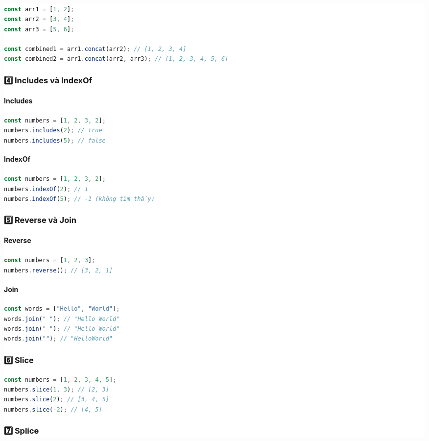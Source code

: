 ```javascript
const arr1 = [1, 2];
const arr2 = [3, 4];
const arr3 = [5, 6];

const combined1 = arr1.concat(arr2); // [1, 2, 3, 4]
const combined2 = arr1.concat(arr2, arr3); // [1, 2, 3, 4, 5, 6]
```

### 4️⃣ Includes và IndexOf

#### Includes

```javascript
const numbers = [1, 2, 3, 2];
numbers.includes(2); // true
numbers.includes(5); // false
```

#### IndexOf

```javascript
const numbers = [1, 2, 3, 2];
numbers.indexOf(2); // 1
numbers.indexOf(5); // -1 (không tìm thấy)
```

### 5️⃣ Reverse và Join

#### Reverse

```javascript
const numbers = [1, 2, 3];
numbers.reverse(); // [3, 2, 1]
```

#### Join

```javascript
const words = ["Hello", "World"];
words.join(" "); // "Hello World"
words.join("-"); // "Hello-World"
words.join(""); // "HelloWorld"
```

### 6️⃣ Slice

```javascript
const numbers = [1, 2, 3, 4, 5];
numbers.slice(1, 3); // [2, 3]
numbers.slice(2); // [3, 4, 5]
numbers.slice(-2); // [4, 5]
```

### 7️⃣ Splice

